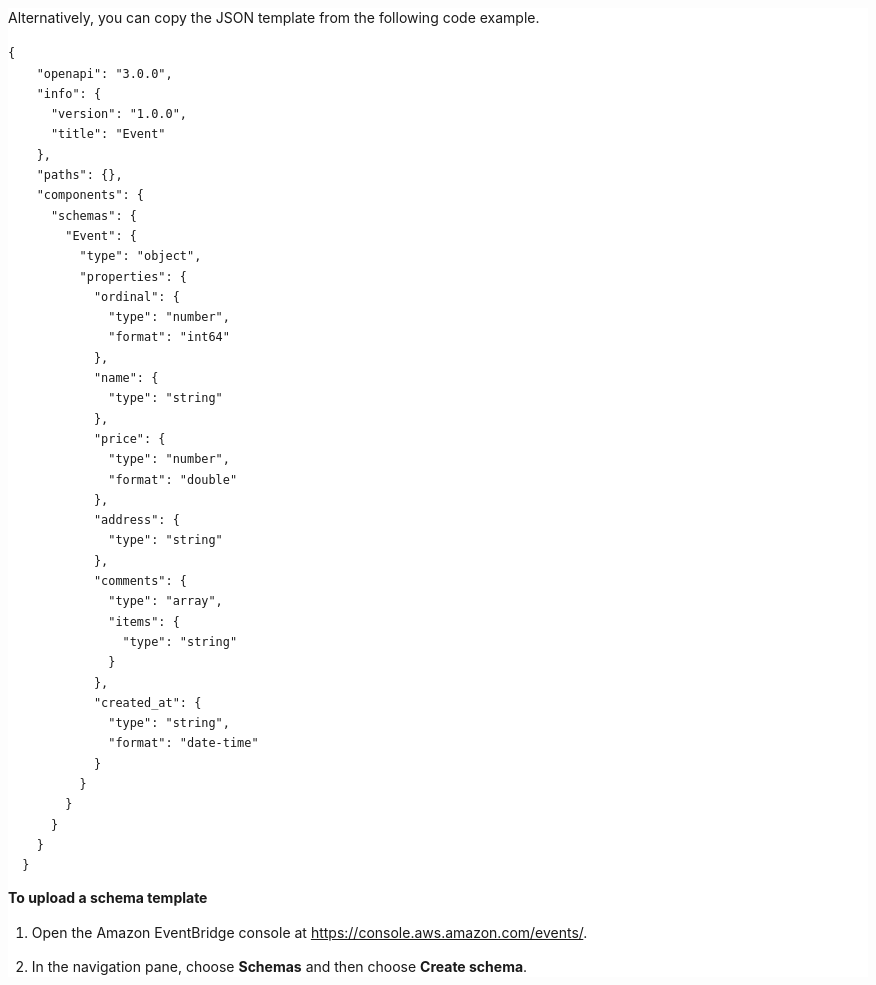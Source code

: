 Alternatively, you can copy the JSON template from the following code example\.

```
{
    "openapi": "3.0.0",
    "info": {
      "version": "1.0.0",
      "title": "Event"
    },
    "paths": {},
    "components": {
      "schemas": {
        "Event": {
          "type": "object",
          "properties": {
            "ordinal": {
              "type": "number",
              "format": "int64"
            },
            "name": {
              "type": "string"
            },
            "price": {
              "type": "number",
              "format": "double"
            },
            "address": {
              "type": "string"
            },
            "comments": {
              "type": "array",
              "items": {
                "type": "string"
              }
            },
            "created_at": {
              "type": "string",
              "format": "date-time"
            }
          }
        }
      }
    }
  }
```



**To upload a schema template**

1. Open the Amazon EventBridge console at [https://console\.aws\.amazon\.com/events/](https://console.aws.amazon.com/events/)\.

1. In the navigation pane, choose **Schemas** and then choose **Create schema**\.
